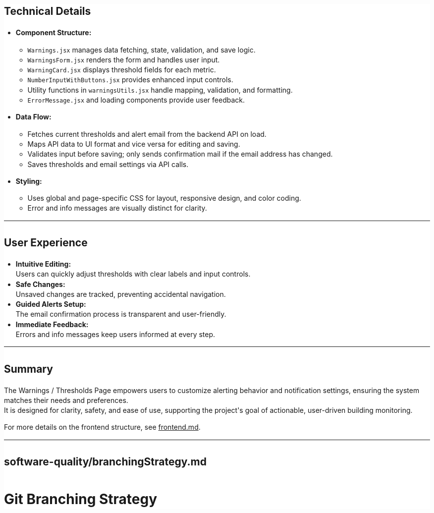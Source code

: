 ## Technical Details

- **Component Structure:**  
  - `Warnings.jsx` manages data fetching, state, validation, and save logic.
  - `WarningsForm.jsx` renders the form and handles user input.
  - `WarningCard.jsx` displays threshold fields for each metric.
  - `NumberInputWithButtons.jsx` provides enhanced input controls.
  - Utility functions in `warningsUtils.jsx` handle mapping, validation, and formatting.
  - `ErrorMessage.jsx` and loading components provide user feedback.

- **Data Flow:**  
  - Fetches current thresholds and alert email from the backend API on load.
  - Maps API data to UI format and vice versa for editing and saving.
  - Validates input before saving; only sends confirmation mail if the email address has changed.
  - Saves thresholds and email settings via API calls.

- **Styling:**  
  - Uses global and page-specific CSS for layout, responsive design, and color coding.
  - Error and info messages are visually distinct for clarity.

---

## User Experience

- **Intuitive Editing:**  
  Users can quickly adjust thresholds with clear labels and input controls.
- **Safe Changes:**  
  Unsaved changes are tracked, preventing accidental navigation.
- **Guided Alerts Setup:**  
  The email confirmation process is transparent and user-friendly.
- **Immediate Feedback:**  
  Errors and info messages keep users informed at every step.

---

## Summary

The Warnings / Thresholds Page empowers users to customize alerting behavior and notification settings, ensuring the system matches their needs and preferences.  
It is designed for clarity, safety, and ease of use, supporting the project's goal of actionable, user-driven building monitoring.

For more details on the frontend structure, see [frontend.md](./frontend.md).


***

## software-quality/branchingStrategy.md

# Git Branching Strategy
